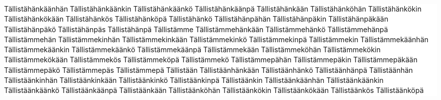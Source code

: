Tällistähänkäänhän
Tällistähänkäänkin
Tällistähänkäänkö
Tällistähänkäänpä
Tällistähänkään
Tällistähänköhän
Tällistähänkökin
Tällistähänkökään
Tällistähänkös
Tällistähänköpä
Tällistähänkö
Tällistähänpähän
Tällistähänpäkin
Tällistähänpäkään
Tällistähänpäkö
Tällistähänpäs
Tällistähänpä
Tällistämme
Tällistämmehänkään
Tällistämmehänkö
Tällistämmehänpä
Tällistämmehän
Tällistämmekinhän
Tällistämmekinkään
Tällistämmekinkö
Tällistämmekinpä
Tällistämmekin
Tällistämmekäänhän
Tällistämmekäänkin
Tällistämmekäänkö
Tällistämmekäänpä
Tällistämmekään
Tällistämmeköhän
Tällistämmekökin
Tällistämmekökään
Tällistämmekös
Tällistämmeköpä
Tällistämmekö
Tällistämmepähän
Tällistämmepäkin
Tällistämmepäkään
Tällistämmepäkö
Tällistämmepäs
Tällistämmepä
Tällistään
Tällistäänhänkään
Tällistäänhänkö
Tällistäänhänpä
Tällistäänhän
Tällistäänkinhän
Tällistäänkinkään
Tällistäänkinkö
Tällistäänkinpä
Tällistäänkin
Tällistäänkäänhän
Tällistäänkäänkin
Tällistäänkäänkö
Tällistäänkäänpä
Tällistäänkään
Tällistäänköhän
Tällistäänkökin
Tällistäänkökään
Tällistäänkös
Tällistäänköpä